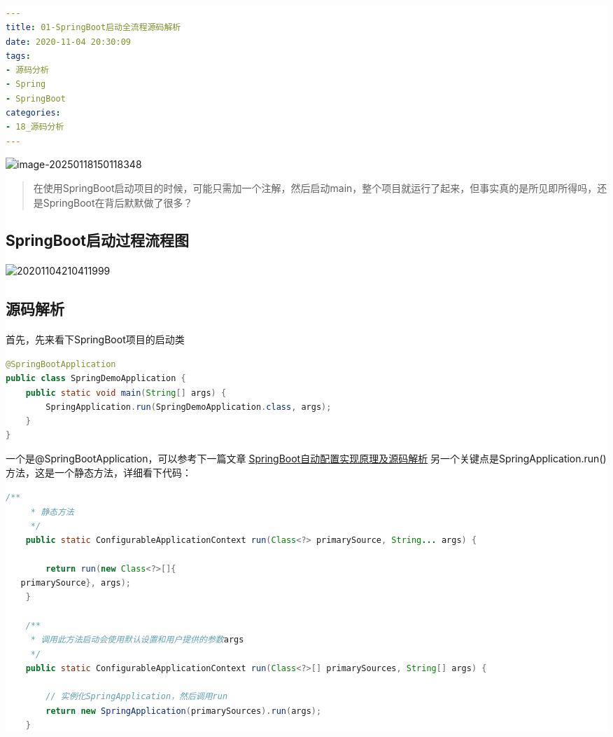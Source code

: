 ```yaml
---
title: 01-SpringBoot启动全流程源码解析
date: 2020-11-04 20:30:09
tags:
- 源码分析
- Spring
- SpringBoot
categories: 
- 18_源码分析
---
```


![image-20250118150118348](https://jy-imgs.oss-cn-beijing.aliyuncs.com/img/20250118150124.png)




>在使用SpringBoot启动项目的时候，可能只需加一个注解，然后启动main，整个项目就运行了起来，但事实真的是所见即所得吗，还是SpringBoot在背后默默做了很多？

## SpringBoot启动过程流程图


![20201104210411999](https://jy-imgs.oss-cn-beijing.aliyuncs.com/img/20230527103706.png)

## 源码解析

首先，先来看下SpringBoot项目的启动类

```java
@SpringBootApplication
public class SpringDemoApplication {
	public static void main(String[] args) {
		SpringApplication.run(SpringDemoApplication.class, args);
	}
}
```

一个是@SpringBootApplication，可以参考下一篇文章 [SpringBoot自动配置实现原理及源码解析](#/./18_源码分析/02-SpringBoot自动配置实现原理及源码解析) 另一个关键点是SpringApplication.run()方法，这是一个静态方法，详细看下代码：

```java
/**
	 * 静态方法
	 */
	public static ConfigurableApplicationContext run(Class<?> primarySource, String... args) {
   
		return run(new Class<?>[]{
   primarySource}, args);
	}
	
	/**
	 * 调用此方法启动会使用默认设置和用户提供的参数args
	 */
	public static ConfigurableApplicationContext run(Class<?>[] primarySources, String[] args) {
   
		// 实例化SpringApplication，然后调用run
		return new SpringApplication(primarySources).run(args);
	}
```
